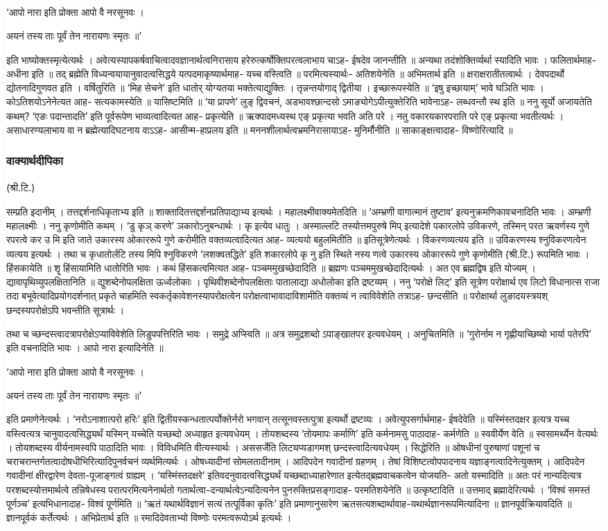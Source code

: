 ‘आपो नारा इति प्रोक्ता आपो वै नरसूनवः ।

अयनं तस्य ताः पूर्वं तेन नारायणः स्मृतः ॥’

इति भाष्योक्तस्मृत्येत्यर्थः । अवेत्यस्यापकर्षवाचित्वादवज्ञानार्थत्वनिरासाय हरेरुत्कर्षोक्तिपरत्वलाभाय चाऽह- ईषदेव जानन्तीति ॥ अन्यथा तदंशोक्तिर्व्यर्था स्यादिति भावः । फलितार्थमाह- अधीना इति ॥ तद् ब्रह्मेति विध्यन्वयायानुवादत्वसिद्धये यत्पदमाकृष्यार्थमाह- यच्च वस्त्विति ॥ परमित्यस्यार्थः- अतिशयेनेति ॥ अभिमतार्थ इति ॥ क्षराक्षरातीतत्वार्थः । देवपदार्थो द्योतनादिगुणवत इति । वर्षितुरिति ॥ ‘मिह सेचने’ इति धातोर् योग्यतया भक्तेत्याद्युक्तिः । तृन्नन्तयोगाद् द्वितीया । इच्छारूपस्येति ॥ ‘इषु इच्छायाम्’ भावे घञिति भावः । कोऽतिशयोऽनेनेत्यत आह- सत्यकामस्येति ॥ यासिष्टमिति ॥ ‘या प्रापणे’ लुङ् द्विवचनं, अडभावश्छान्दसो ऽमाङ्योगेऽपीत्युक्तेरिति भावेनाऽह- लब्धवन्तौ स्थ इति ॥ ननु सूर्यो अजायतेति कथम्? ‘एङः पदान्तादति’ इति पूर्वरूपेण भाव्यत्वादित्यत आह- प्रकृत्येति ॥ ऋक्पादमध्यस्थ एङ् प्रकृत्या भवति अति परे । नतु वकारयकारपराति परे एङ् प्रकृत्या भवतीत्यर्थः । असाधारण्यलाभाय वा न ब्रह्मेत्यादिघटनाय वाऽऽह- आसीन्म-हाप्रलय इति ॥ मननशीलार्थत्वभ्रमनिरासायाऽह- मुनिर्मौनीति ॥ साकाङ्क्षत्वादाह- विष्णोरित्यादि ॥

### **वाक्यार्थदीपिका**

(श्री.टि.)

सम्प्रति इदानीम् । तत्तद्दर्शनाधिकृताभ्य इति ॥ शाक्तादितत्तद्दर्शनप्रतिपाद्याभ्य इत्यर्थः । महालक्ष्मीवाक्यमेतदिति ॥ ‘अम्भ्रणी वागात्मानं तुष्टाव’ इत्यनुक्रमणिकावचनादिति भावः । अम्भ्रणी महालक्ष्मीः । ननु कृणोमीति कथम् । ‘डु कृञ् करणे’ ञकारोऽनुबन्धार्थः । कृ इत्येव धातुः । अस्माल्लटि तस्योत्तमपुरुषे मिप् इत्यादेशे पकारलोपे उविकरणे, तस्मिन् परत ऋवर्णस्य गुणे रपरत्वे कर उ मि इति जाते उकारस्य ओकाररूपे गुणे करोमीति वक्तव्यत्वादित्यत आह- व्यत्ययो बहुलमितीति ॥ इतिसूत्रेणेत्यर्थः । विकरणव्यत्यय इति ॥ उविकरणस्य श्नुविकरणत्वेन व्यत्यय इत्यर्थः । तथा च कृधातोर्लटि तस्य मिपि श्नुविकरणे ‘लशक्वतद्धिते’ इति शकारलोपे कृ नु इति स्थिते नस्य णत्वे उकारस्य ओकाररूपे गुणे कृणोमीति (श्री.टि.) रूपमिति भावः । हिंसकायेति ॥ शॄ हिंसायामिति धातोरिति भावः । कथं हिंसकत्वमित्यत आह- पञ्चममुखच्छेदादिति ॥ ब्रह्मणः पञ्चममुखच्छेदादित्यर्थः । अत एव ब्रह्मद्विष इति योज्यम् । द्यावापृथिव्युपलक्षितानिति ॥ द्युशब्देनोपलक्षिता ऊर्ध्वलोकाः । पृथिवीशब्देनोपलक्षिताः पातालाद्या अधोलोका इति द्रष्टव्यम् । ननु ‘परोक्षे लिट्’ इति सूत्रेण परोक्षार्थ एव लिटो विधानात्स राजा तदा बभूवेत्यादिप्रयोगदर्शनात् प्रकृते चाहमिति स्वकर्तृकावेशनस्यापरोक्षत्वेन परोक्षत्वाभावादाविशामीति वक्तव्यं न त्वाविवेशेति तत्राऽह- छन्दसीति ॥ परोक्षार्था लुङादयस्त्रयश् छन्दस्यपरोक्षेऽपि भवन्तीति सूत्रार्थः ।

तथा च च्छन्दस्त्वादत्रापरोक्षेऽप्याविवेशेति लिडुपपत्तिरिति भावः । समुद्रे अप्स्विति ॥ अत्र समुद्रशब्दो ऽपाङ्खातपर इत्यवधेयम् । अनुचितमिति ॥ ‘गुरोर्नाम न गृह्णीयाच्छिष्यो भार्या पतेरपि’ इति वचनादिति भावः । आपो नारा इत्यादिनेति ॥

‘आपो नारा इति प्रोक्ता आपो वै नरसूनवः ।

अयनं तस्य ताः पूर्वं तेन नारायणः स्मृतः ॥’

इति प्रमाणेनेत्यर्थः । ‘नरोऽनाशात्परो हरिः’ इति द्वितीयस्कन्धतात्पर्योक्तेर्नरो भगवान् तत्सूनवस्तत्पुत्रा इत्यर्थो द्रष्टव्यः । अवेत्युपसर्गार्थमाह- ईषदेवेति ॥ यस्मिंस्तदक्षर इत्यत्र यच्च वस्त्वित्यत्र चानुवादत्वसिद्ध्यर्थं यस्मिन् यच्चेति यच्छब्दो
अध्याहृत इत्यवधेयम् । तोयशब्दस्य ‘तोयमापः कर्माणि’ इति कर्मनामसु पाठादाह- कर्मणेति ॥ स्ववीर्येण वेति ॥ स्वसामर्थ्येन वेत्यर्थः । तोयशब्दस्य वीर्यनामस्वपि पाठादिति भावः । विविधमिति वीत्यस्यार्थः । अससर्जेति लिट्यप्यडागमश् छन्दस्त्वादित्यवधेयम् । सिद्धेरिति ॥ ओषधीनां पुरुषाणां पशूनां च चराचरान्तर्गतत्वादोषधीभिरित्यादिपुनर्वचनं व्यर्थमित्यर्थः । ओषध्यादीनां सोमलतादीनाम् । आदिपदेन गवादीनां ग्रहणम् । तेषां विशिष्टत्वोपपादनाय यज्ञाङ्गत्वादिनेत्युक्तम् । आदिपदेन गवादीनां क्षीरद्वारेण देवता-पूजाङ्गत्वं ग्राह्यम् । ‘यस्मिंस्तदक्षरे’ इतिवदनुवादत्वसिद्ध्यर्थं यच्छब्दाध्याहारेणात इत्येतद्ब्रह्मवाचकत्वेन योजयति- अतो यस्मादिति ॥ अतः परं नान्यदित्यत्र परशब्दस्योत्तमार्थत्वे तन्निषेधस्य परात्परमित्यनेनार्थतो गतार्थत्वा-दन्यार्थत्वेऽन्यदित्यनेन पुनरुक्तिप्रसङ्गादाह- परमतिशयेनेति ॥ उत्कृष्टादिति ॥ उत्तमाद् ब्रह्मादेरित्यर्थः । ‘विश्वं समस्तं पूर्णञ्च’ इत्यभिधानादाह- विश्वं पूर्णमिति ॥ ‘ऋतं यथार्थविज्ञानं सत्यं तत्पूर्विका कृतिः’ इति प्रमाणानुसारेण ऋतसत्यशब्दार्थावाह-यथार्थज्ञानरूपमित्यादिना ॥ ज्ञानपूर्वक्रियावदिति ॥ ज्ञानपूर्वकं कर्तेत्यर्थः । अभिप्रेतार्थ इति ॥ रमादिदेवताभ्यो विष्णोः परमत्वरूपोऽर्थ इत्यर्थः ।
